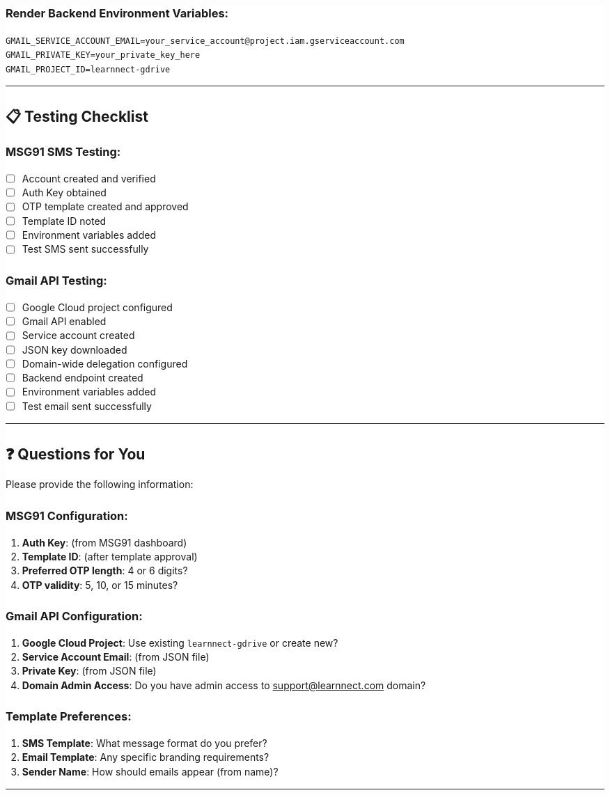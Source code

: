### Render Backend Environment Variables:
```env
GMAIL_SERVICE_ACCOUNT_EMAIL=your_service_account@project.iam.gserviceaccount.com
GMAIL_PRIVATE_KEY=your_private_key_here
GMAIL_PROJECT_ID=learnnect-gdrive
```

---

## 📋 **Testing Checklist**

### MSG91 SMS Testing:
- [ ] Account created and verified
- [ ] Auth Key obtained
- [ ] OTP template created and approved
- [ ] Template ID noted
- [ ] Environment variables added
- [ ] Test SMS sent successfully

### Gmail API Testing:
- [ ] Google Cloud project configured
- [ ] Gmail API enabled
- [ ] Service account created
- [ ] JSON key downloaded
- [ ] Domain-wide delegation configured
- [ ] Backend endpoint created
- [ ] Environment variables added
- [ ] Test email sent successfully

---

## ❓ **Questions for You**

Please provide the following information:

### MSG91 Configuration:
1. **Auth Key**: (from MSG91 dashboard)
2. **Template ID**: (after template approval)
3. **Preferred OTP length**: 4 or 6 digits?
4. **OTP validity**: 5, 10, or 15 minutes?

### Gmail API Configuration:
1. **Google Cloud Project**: Use existing `learnnect-gdrive` or create new?
2. **Service Account Email**: (from JSON file)
3. **Private Key**: (from JSON file)
4. **Domain Admin Access**: Do you have admin access to support@learnnect.com domain?

### Template Preferences:
1. **SMS Template**: What message format do you prefer?
2. **Email Template**: Any specific branding requirements?
3. **Sender Name**: How should emails appear (from name)?

---